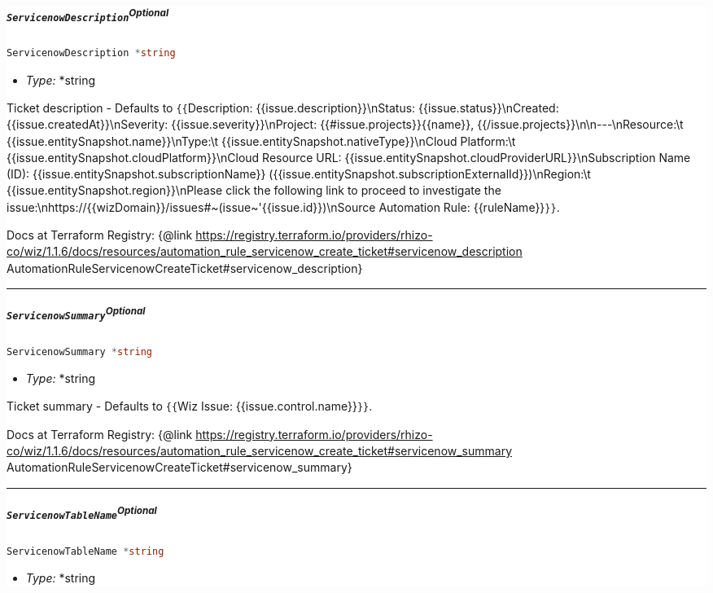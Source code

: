 
##### `ServicenowDescription`<sup>Optional</sup> <a name="ServicenowDescription" id="rhizo-co-terraform-provider-wiz.automationRuleServicenowCreateTicket.AutomationRuleServicenowCreateTicketConfig.property.servicenowDescription"></a>

```go
ServicenowDescription *string
```

- *Type:* *string

Ticket description - Defaults to `{{`Description:  {{issue.description}}\nStatus:       {{issue.status}}\nCreated:      {{issue.createdAt}}\nSeverity:     {{issue.severity}}\nProject:      {{#issue.projects}}{{name}}, {{/issue.projects}}\n\n---\nResource:\t            {{issue.entitySnapshot.name}}\nType:\t                {{issue.entitySnapshot.nativeType}}\nCloud Platform:\t        {{issue.entitySnapshot.cloudPlatform}}\nCloud Resource URL:     {{issue.entitySnapshot.cloudProviderURL}}\nSubscription Name (ID): {{issue.entitySnapshot.subscriptionName}} ({{issue.entitySnapshot.subscriptionExternalId}})\nRegion:\t                {{issue.entitySnapshot.region}}\nPlease click the following link to proceed to investigate the issue:\nhttps://{{wizDomain}}/issues#~(issue~'{{issue.id}})\nSource Automation Rule: {{ruleName}}`}}`.

Docs at Terraform Registry: {@link https://registry.terraform.io/providers/rhizo-co/wiz/1.1.6/docs/resources/automation_rule_servicenow_create_ticket#servicenow_description AutomationRuleServicenowCreateTicket#servicenow_description}

---

##### `ServicenowSummary`<sup>Optional</sup> <a name="ServicenowSummary" id="rhizo-co-terraform-provider-wiz.automationRuleServicenowCreateTicket.AutomationRuleServicenowCreateTicketConfig.property.servicenowSummary"></a>

```go
ServicenowSummary *string
```

- *Type:* *string

Ticket summary - Defaults to `{{`Wiz Issue: {{issue.control.name}}`}}`.

Docs at Terraform Registry: {@link https://registry.terraform.io/providers/rhizo-co/wiz/1.1.6/docs/resources/automation_rule_servicenow_create_ticket#servicenow_summary AutomationRuleServicenowCreateTicket#servicenow_summary}

---

##### `ServicenowTableName`<sup>Optional</sup> <a name="ServicenowTableName" id="rhizo-co-terraform-provider-wiz.automationRuleServicenowCreateTicket.AutomationRuleServicenowCreateTicketConfig.property.servicenowTableName"></a>

```go
ServicenowTableName *string
```

- *Type:* *string
